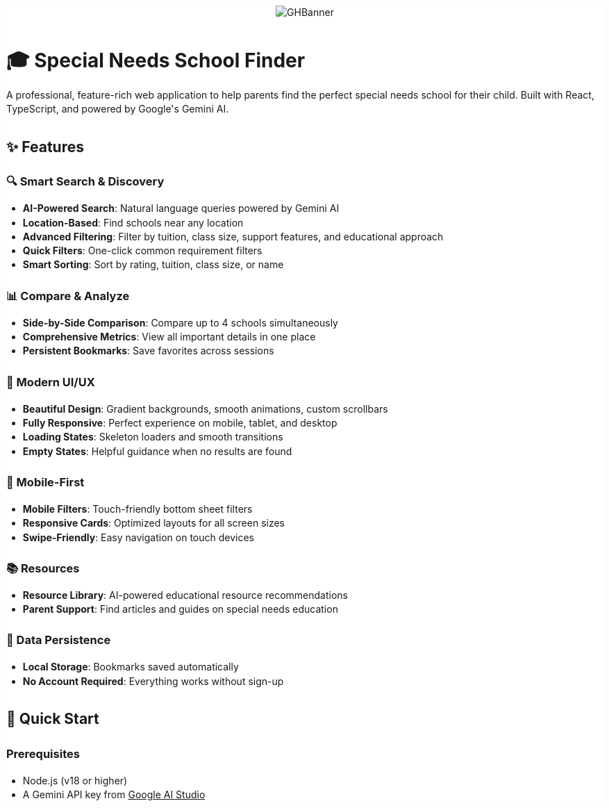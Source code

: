 <div align="center">
<img width="1200" height="475" alt="GHBanner" src="https://github.com/user-attachments/assets/0aa67016-6eaf-458a-adb2-6e31a0763ed6" />
</div>

# 🎓 Special Needs School Finder

A professional, feature-rich web application to help parents find the perfect special needs school for their child. Built with React, TypeScript, and powered by Google's Gemini AI.

## ✨ Features

### 🔍 Smart Search & Discovery
- **AI-Powered Search**: Natural language queries powered by Gemini AI
- **Location-Based**: Find schools near any location
- **Advanced Filtering**: Filter by tuition, class size, support features, and educational approach
- **Quick Filters**: One-click common requirement filters
- **Smart Sorting**: Sort by rating, tuition, class size, or name

### 📊 Compare & Analyze
- **Side-by-Side Comparison**: Compare up to 4 schools simultaneously
- **Comprehensive Metrics**: View all important details in one place
- **Persistent Bookmarks**: Save favorites across sessions

### 🎨 Modern UI/UX
- **Beautiful Design**: Gradient backgrounds, smooth animations, custom scrollbars
- **Fully Responsive**: Perfect experience on mobile, tablet, and desktop
- **Loading States**: Skeleton loaders and smooth transitions
- **Empty States**: Helpful guidance when no results are found

### 📱 Mobile-First
- **Mobile Filters**: Touch-friendly bottom sheet filters
- **Responsive Cards**: Optimized layouts for all screen sizes
- **Swipe-Friendly**: Easy navigation on touch devices

### 📚 Resources
- **Resource Library**: AI-powered educational resource recommendations
- **Parent Support**: Find articles and guides on special needs education

### 💾 Data Persistence
- **Local Storage**: Bookmarks saved automatically
- **No Account Required**: Everything works without sign-up

## 🚀 Quick Start

### Prerequisites
- Node.js (v18 or higher)
- A Gemini API key from [Google AI Studio](https://ai.google.dev/)
